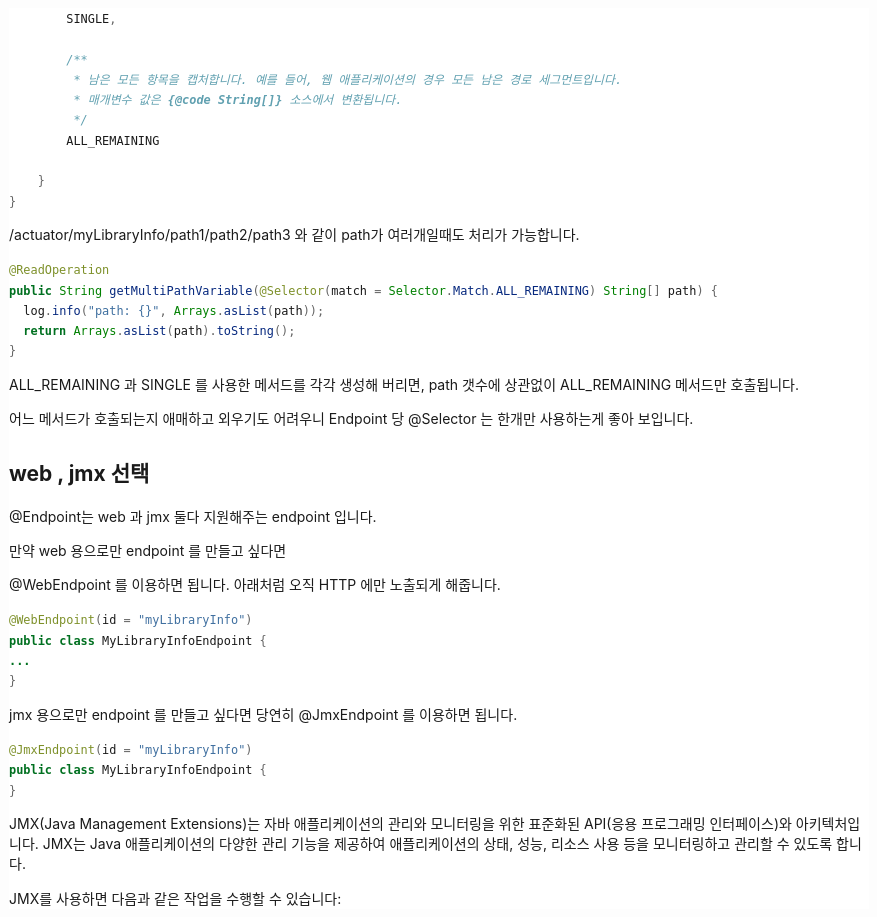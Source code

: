 ```java
        SINGLE,

        /**
         * 남은 모든 항목을 캡처합니다. 예를 들어, 웹 애플리케이션의 경우 모든 남은 경로 세그먼트입니다.
         * 매개변수 값은 {@code String[]} 소스에서 변환됩니다.
         */
        ALL_REMAINING

    }
}
```

/actuator/myLibraryInfo/path1/path2/path3 와 같이 path가 여러개일때도 처리가 가능합니다.

```java
@ReadOperation
public String getMultiPathVariable(@Selector(match = Selector.Match.ALL_REMAINING) String[] path) {
  log.info("path: {}", Arrays.asList(path));	
  return Arrays.asList(path).toString();
}
```

ALL_REMAINING 과 SINGLE 를 사용한 메서드를 각각 생성해 버리면, path 갯수에 상관없이 ALL_REMAINING 메서드만 호출됩니다.

 어느 메서드가 호출되는지 애매하고 외우기도 어려우니 Endpoint 당 @Selector 는 한개만 사용하는게 좋아 보입니다.



## web , jmx 선택

@Endpoint는 web 과 jmx 둘다 지원해주는 endpoint 입니다. 

만약 web 용으로만 endpoint 를 만들고 싶다면 

@WebEndpoint 를 이용하면 됩니다. 아래처럼 오직 HTTP 에만 노출되게 해줍니다.

```java
@WebEndpoint(id = "myLibraryInfo")
public class MyLibraryInfoEndpoint {
...
}
```

jmx 용으로만 endpoint 를 만들고 싶다면 당연히 @JmxEndpoint 를 이용하면 됩니다.

```java
@JmxEndpoint(id = "myLibraryInfo")
public class MyLibraryInfoEndpoint {
}
```





JMX(Java Management Extensions)는 자바 애플리케이션의 관리와 모니터링을 위한 표준화된 API(응용 프로그래밍 인터페이스)와 아키텍처입니다. JMX는 Java 애플리케이션의 다양한 관리 기능을 제공하여 애플리케이션의 상태, 성능, 리소스 사용 등을 모니터링하고 관리할 수 있도록 합니다.

JMX를 사용하면 다음과 같은 작업을 수행할 수 있습니다:
